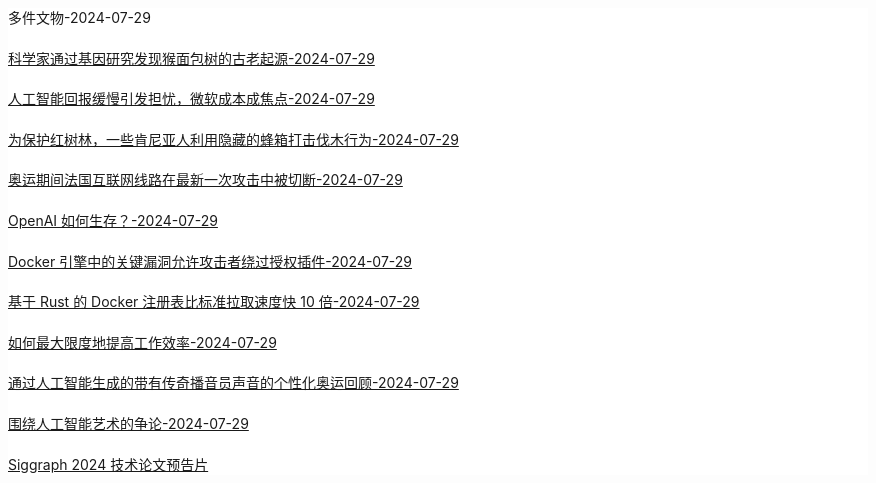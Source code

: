 多件文物-2024-07-29</a><br/><br/><a target=_blank rel=nofollow href="https://www.smithsonianmag.com/smart-news/scientists-uncover-the-ancient-origins-of-baobab-trees-in-genetic-study-180984384/" >科学家通过基因研究发现猴面包树的古老起源-2024-07-29</a><br/><br/><a target=_blank rel=nofollow href="https://www.reuters.com/technology/artificial-intelligence/microsofts-costs-focus-fears-rise-over-slow-payoff-ai-2024-07-29/" >人工智能回报缓慢引发担忧，微软成本成焦点-2024-07-29</a><br/><br/><a target=_blank rel=nofollow href="https://www.npr.org/2024/07/15/nx-s1-5039826/kenya-mangroves-hidden-beehives-combat-logging" >为保护红树林，一些肯尼亚人利用隐藏的蜂箱打击伐木行为-2024-07-29</a><br/><br/><a target=_blank rel=nofollow href="https://www.bloomberg.com/news/articles/2024-07-29/french-internet-cables-severed-in-latest-attack-during-olympics" >奥运期间法国互联网线路在最新一次攻击中被切断-2024-07-29</a><br/><br/><a target=_blank rel=nofollow href="https://www.wheresyoured.at/to-serve-altman/" >OpenAI 如何生存？-2024-07-29</a><br/><br/><a target=_blank rel=nofollow href="https://securityaffairs.com/166160/hacking/docker-engine-critical-flaw.html" >Docker 引擎中的关键漏洞允许攻击者绕过授权插件-2024-07-29</a><br/><br/><a target=_blank rel=nofollow href="https://www.mystic.ai/turbo-registry" >基于 Rust 的 Docker 注册表比标准拉取速度快 10 倍-2024-07-29</a><br/><br/><a target=_blank rel=nofollow href="https://www.leiga.com/post/10-ways-to-boost-your-productivity-at-work" >如何最大限度地提高工作效率-2024-07-29</a><br/><br/><a target=_blank rel=nofollow href="https://www.nbcsports.com/pressbox/press-releases/peacock-unveils-personalized-olympic-recaps-featuring-the-voice-of-legendary-sports-announcer-al-michaels-generated-with-a-i" >通过人工智能生成的带有传奇播音员声音的个性化奥运回顾-2024-07-29</a><br/><br/><a target=_blank rel=nofollow href="https://vineeth.io/posts/ai-art" >围绕人工智能艺术的争论-2024-07-29</a><br/><br/><a target=_blank rel=nofollow href="https://www.youtube.com/watch?v=tjYVcOJONdI" >Siggraph 2024 技术论文预告片